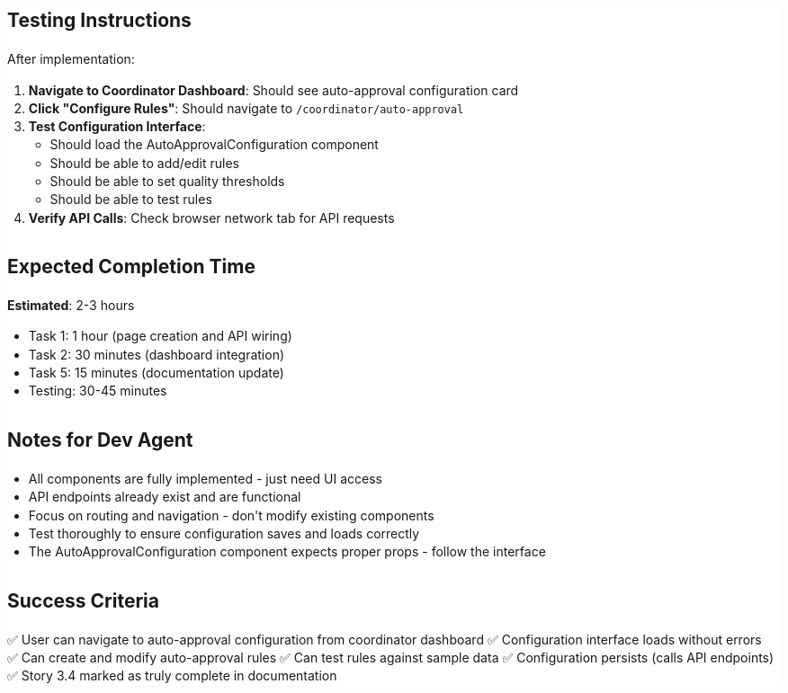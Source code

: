 ## Testing Instructions

After implementation:

1. **Navigate to Coordinator Dashboard**: Should see auto-approval configuration card
2. **Click "Configure Rules"**: Should navigate to `/coordinator/auto-approval`
3. **Test Configuration Interface**: 
   - Should load the AutoApprovalConfiguration component
   - Should be able to add/edit rules
   - Should be able to set quality thresholds
   - Should be able to test rules
4. **Verify API Calls**: Check browser network tab for API requests

## Expected Completion Time

**Estimated**: 2-3 hours
- Task 1: 1 hour (page creation and API wiring)
- Task 2: 30 minutes (dashboard integration)
- Task 5: 15 minutes (documentation update)
- Testing: 30-45 minutes

## Notes for Dev Agent

- All components are fully implemented - just need UI access
- API endpoints already exist and are functional
- Focus on routing and navigation - don't modify existing components
- Test thoroughly to ensure configuration saves and loads correctly
- The AutoApprovalConfiguration component expects proper props - follow the interface

## Success Criteria

✅ User can navigate to auto-approval configuration from coordinator dashboard
✅ Configuration interface loads without errors  
✅ Can create and modify auto-approval rules
✅ Can test rules against sample data
✅ Configuration persists (calls API endpoints)
✅ Story 3.4 marked as truly complete in documentation